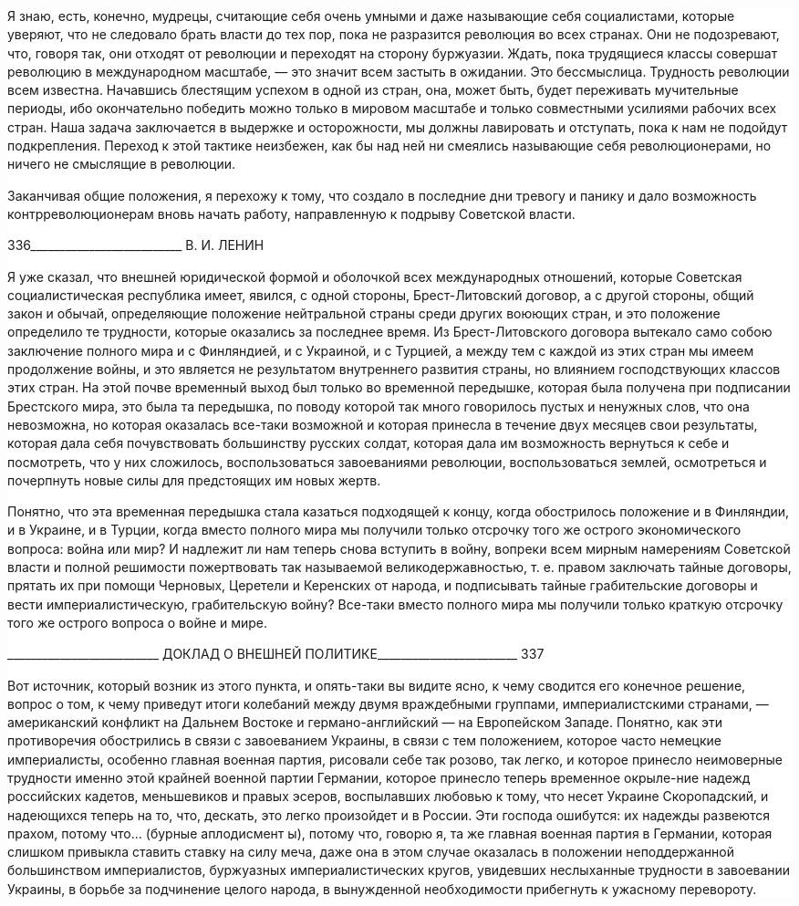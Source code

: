 Я знаю, есть, конечно, мудрецы, считающие себя очень умными и даже называющие себя социалистами, которые уверяют, что не следовало брать власти до тех пор, пока не разразится революция во всех странах. Они не подозревают, что, говоря так, они отхо­дят от революции и переходят на сторону буржуазии. Ждать, пока трудящиеся классы совершат революцию в международном масштабе, — это значит всем застыть в ожида­нии. Это бессмыслица. Трудность революции всем известна. Начавшись блестящим ус­пехом в одной из стран, она, может быть, будет переживать мучительные периоды, ибо окончательно победить можно только в мировом масштабе и только совместными уси­лиями рабочих всех стран. Наша задача заключается в выдержке и осторожности, мы должны лавировать и отступать, пока к нам не подойдут подкрепления. Переход к этой тактике неизбежен, как бы над ней ни смеялись называющие себя революционерами, но ничего не смыслящие в революции.

Заканчивая общие положения, я перехожу к тому, что создало в последние дни тре­вогу и панику и дало возможность контрреволюционерам вновь начать работу, направ­ленную к подрыву Советской власти.

  

336__________________________ В. И. ЛЕНИН

Я уже сказал, что внешней юридической формой и оболочкой всех международных отношений, которые Советская социалистическая республика имеет, явился, с одной стороны, Брест-Литовский договор, а с другой стороны, общий закон и обычай, опре­деляющие положение нейтральной страны среди других воюющих стран, и это поло­жение определило те трудности, которые оказались за последнее время. Из Брест-Литовского договора вытекало само собою заключение полного мира и с Финляндией, и с Украиной, и с Турцией, а между тем с каждой из этих стран мы имеем продолжение войны, и это является не результатом внутреннего развития страны, но влиянием гос­подствующих классов этих стран. На этой почве временный выход был только во вре­менной передышке, которая была получена при подписании Брестского мира, это была та передышка, по поводу которой так много говорилось пустых и ненужных слов, что она невозможна, но которая оказалась все-таки возможной и которая принесла в тече­ние двух месяцев свои результаты, которая дала себя почувствовать большинству рус­ских солдат, которая дала им возможность вернуться к себе и посмотреть, что у них сложилось, воспользоваться завоеваниями революции, воспользоваться землей, осмот­реться и почерпнуть новые силы для предстоящих им новых жертв.

Понятно, что эта временная передышка стала казаться подходящей к концу, когда обострилось положение и в Финляндии, и в Украине, и в Турции, когда вместо полного мира мы получили только отсрочку того же острого экономического вопроса: война или мир? И надлежит ли нам теперь снова вступить в войну, вопреки всем мирным на­мерениям Советской власти и полной решимости пожертвовать так называемой вели­кодержавностью, т. е. правом заключать тайные договоры, прятать их при помощи Черновых, Церетели и Керенских от народа, и подписывать тайные грабительские до­говоры и вести империалистическую, грабительскую войну? Все-таки вместо полного мира мы получили только краткую отсрочку того же острого вопроса о войне и мире.

  

__________________________ ДОКЛАД О ВНЕШНЕЙ ПОЛИТИКЕ________________________ 337

Вот источник, который возник из этого пункта, и опять-таки вы видите ясно, к чему сводится его конечное решение, вопрос о том, к чему приведут итоги колебаний между двумя враждебными группами, империалистскими странами, — американский кон­фликт на Дальнем Востоке и германо-английский — на Европейском Западе. Понятно, как эти противоречия обострились в связи с завоеванием Украины, в связи с тем поло­жением, которое часто немецкие империалисты, особенно главная военная партия, ри­совали себе так розово, так легко, и которое принесло неимоверные трудности именно этой крайней военной партии Германии, которое принесло теперь временное окрыле-ние надежд российских кадетов, меньшевиков и правых эсеров, воспылавших любовью к тому, что несет Украине Скоропадский, и надеющихся теперь на то, что, дескать, это легко произойдет и в России. Эти господа ошибутся: их надежды развеются прахом, потому что... (бурные аплодисмент ы), потому что, говорю я, та же глав­ная военная партия в Германии, которая слишком привыкла ставить ставку на силу ме­ча, даже она в этом случае оказалась в положении неподдержанной большинством им­периалистов, буржуазных империалистических кругов, увидевших неслыханные труд­ности в завоевании Украины, в борьбе за подчинение целого народа, в вынужденной необходимости прибегнуть к ужасному перевороту.
